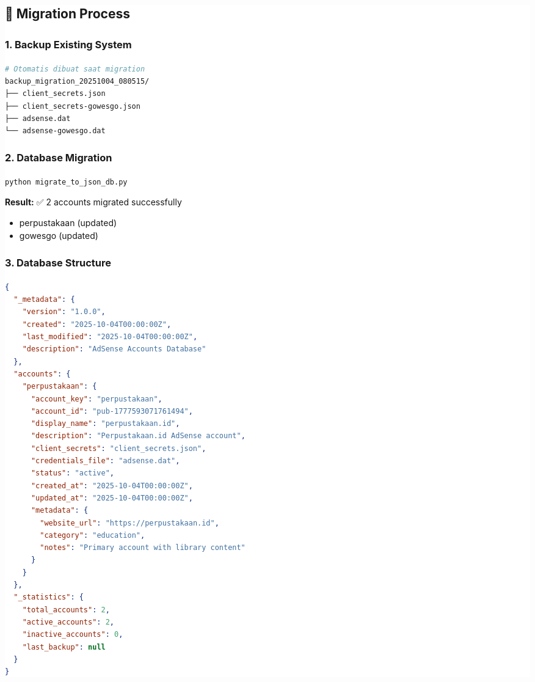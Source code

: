 ## 🔄 Migration Process

### 1. Backup Existing System
```bash
# Otomatis dibuat saat migration
backup_migration_20251004_080515/
├── client_secrets.json
├── client_secrets-gowesgo.json
├── adsense.dat
└── adsense-gowesgo.dat
```

### 2. Database Migration
```bash
python migrate_to_json_db.py
```

**Result:** ✅ 2 accounts migrated successfully
- perpustakaan (updated)
- gowesgo (updated)

### 3. Database Structure
```json
{
  "_metadata": {
    "version": "1.0.0",
    "created": "2025-10-04T00:00:00Z",
    "last_modified": "2025-10-04T00:00:00Z",
    "description": "AdSense Accounts Database"
  },
  "accounts": {
    "perpustakaan": {
      "account_key": "perpustakaan",
      "account_id": "pub-1777593071761494",
      "display_name": "perpustakaan.id",
      "description": "Perpustakaan.id AdSense account",
      "client_secrets": "client_secrets.json",
      "credentials_file": "adsense.dat",
      "status": "active",
      "created_at": "2025-10-04T00:00:00Z",
      "updated_at": "2025-10-04T00:00:00Z",
      "metadata": {
        "website_url": "https://perpustakaan.id",
        "category": "education",
        "notes": "Primary account with library content"
      }
    }
  },
  "_statistics": {
    "total_accounts": 2,
    "active_accounts": 2,
    "inactive_accounts": 0,
    "last_backup": null
  }
}
```
